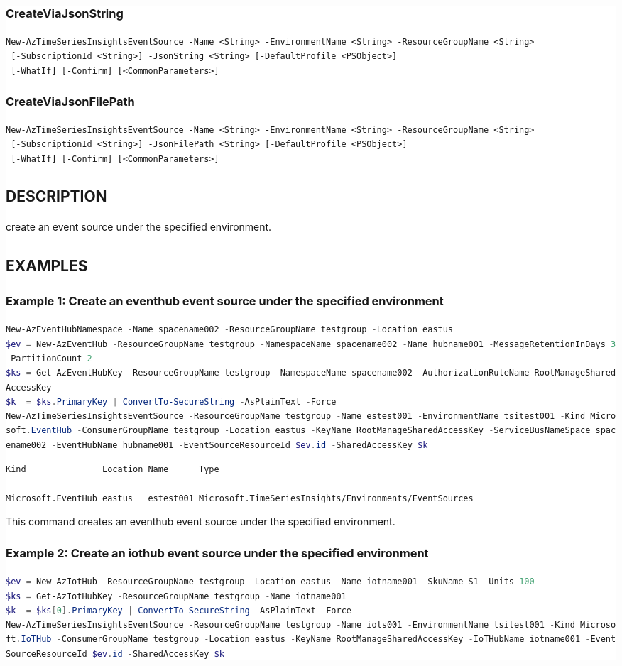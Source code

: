 ### CreateViaJsonString
```
New-AzTimeSeriesInsightsEventSource -Name <String> -EnvironmentName <String> -ResourceGroupName <String>
 [-SubscriptionId <String>] -JsonString <String> [-DefaultProfile <PSObject>]
 [-WhatIf] [-Confirm] [<CommonParameters>]
```

### CreateViaJsonFilePath
```
New-AzTimeSeriesInsightsEventSource -Name <String> -EnvironmentName <String> -ResourceGroupName <String>
 [-SubscriptionId <String>] -JsonFilePath <String> [-DefaultProfile <PSObject>]
 [-WhatIf] [-Confirm] [<CommonParameters>]
```

## DESCRIPTION
create an event source under the specified environment.

## EXAMPLES

### Example 1: Create an eventhub event source under the specified environment
```powershell
New-AzEventHubNamespace -Name spacename002 -ResourceGroupName testgroup -Location eastus
$ev = New-AzEventHub -ResourceGroupName testgroup -NamespaceName spacename002 -Name hubname001 -MessageRetentionInDays 3 -PartitionCount 2
$ks = Get-AzEventHubKey -ResourceGroupName testgroup -NamespaceName spacename002 -AuthorizationRuleName RootManageSharedAccessKey
$k  = $ks.PrimaryKey | ConvertTo-SecureString -AsPlainText -Force
New-AzTimeSeriesInsightsEventSource -ResourceGroupName testgroup -Name estest001 -EnvironmentName tsitest001 -Kind Microsoft.EventHub -ConsumerGroupName testgroup -Location eastus -KeyName RootManageSharedAccessKey -ServiceBusNameSpace spacename002 -EventHubName hubname001 -EventSourceResourceId $ev.id -SharedAccessKey $k
```

```output
Kind               Location Name      Type
----               -------- ----      ----
Microsoft.EventHub eastus   estest001 Microsoft.TimeSeriesInsights/Environments/EventSources
```

This command creates an eventhub event source under the specified environment.

### Example 2: Create an iothub event source under the specified environment
```powershell
$ev = New-AzIotHub -ResourceGroupName testgroup -Location eastus -Name iotname001 -SkuName S1 -Units 100
$ks = Get-AzIotHubKey -ResourceGroupName testgroup -Name iotname001
$k  = $ks[0].PrimaryKey | ConvertTo-SecureString -AsPlainText -Force
New-AzTimeSeriesInsightsEventSource -ResourceGroupName testgroup -Name iots001 -EnvironmentName tsitest001 -Kind Microsoft.IoTHub -ConsumerGroupName testgroup -Location eastus -KeyName RootManageSharedAccessKey -IoTHubName iotname001 -EventSourceResourceId $ev.id -SharedAccessKey $k
```
